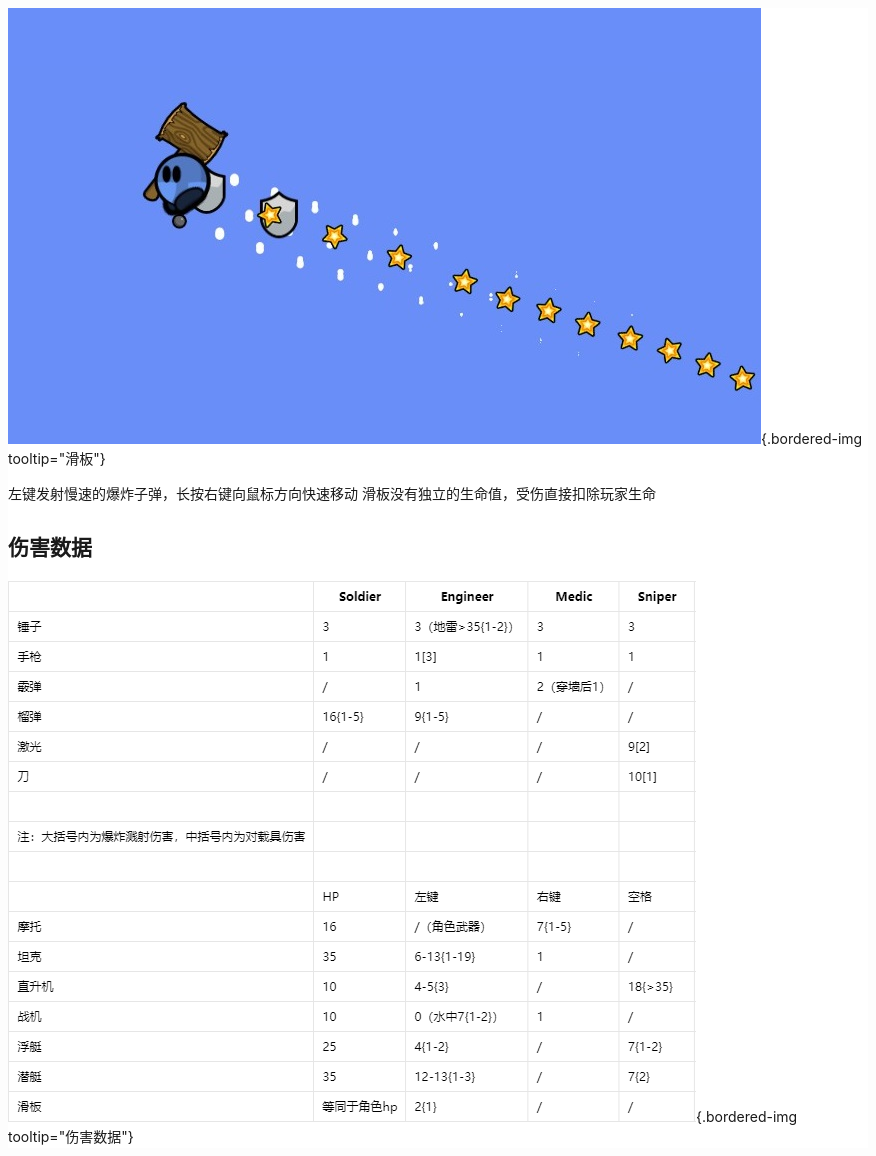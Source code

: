 ![滑板](resources/battlefield/slide.jpg){.bordered-img tooltip="滑板"}

左键发射慢速的爆炸子弹，长按右键向鼠标方向快速移动
滑板没有独立的生命值，受伤直接扣除玩家生命

## 伤害数据

![伤害数据](resources/battlefield/data.jpg){.bordered-img tooltip="伤害数据"}
